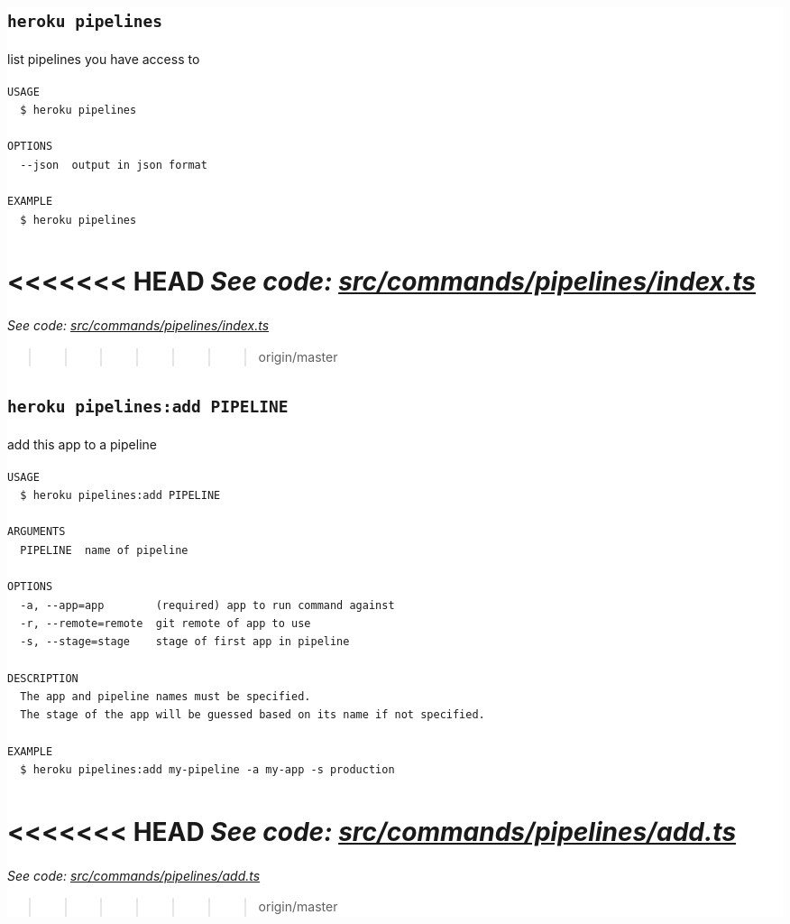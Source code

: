 ## `heroku pipelines`

list pipelines you have access to

```
USAGE
  $ heroku pipelines

OPTIONS
  --json  output in json format

EXAMPLE
  $ heroku pipelines
```

<<<<<<< HEAD
_See code: [src/commands/pipelines/index.ts](https://github.com/heroku/cli/blob/v7.33.0/src/commands/pipelines/index.ts)_
=======
_See code: [src/commands/pipelines/index.ts](https://github.com/heroku/cli/blob/v7.31.1/src/commands/pipelines/index.ts)_
>>>>>>> origin/master

## `heroku pipelines:add PIPELINE`

add this app to a pipeline

```
USAGE
  $ heroku pipelines:add PIPELINE

ARGUMENTS
  PIPELINE  name of pipeline

OPTIONS
  -a, --app=app        (required) app to run command against
  -r, --remote=remote  git remote of app to use
  -s, --stage=stage    stage of first app in pipeline

DESCRIPTION
  The app and pipeline names must be specified.
  The stage of the app will be guessed based on its name if not specified.

EXAMPLE
  $ heroku pipelines:add my-pipeline -a my-app -s production
```

<<<<<<< HEAD
_See code: [src/commands/pipelines/add.ts](https://github.com/heroku/cli/blob/v7.33.0/src/commands/pipelines/add.ts)_
=======
_See code: [src/commands/pipelines/add.ts](https://github.com/heroku/cli/blob/v7.31.1/src/commands/pipelines/add.ts)_
>>>>>>> origin/master
